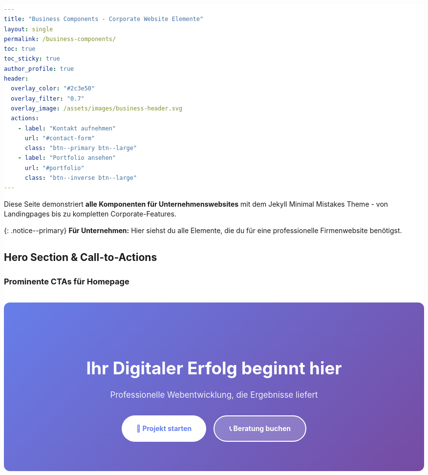 ```yaml
---
title: "Business Components - Corporate Website Elemente"
layout: single
permalink: /business-components/
toc: true
toc_sticky: true
author_profile: true
header:
  overlay_color: "#2c3e50"
  overlay_filter: "0.7"
  overlay_image: /assets/images/business-header.svg
  actions:
    - label: "Kontakt aufnehmen"
      url: "#contact-form"
      class: "btn--primary btn--large"
    - label: "Portfolio ansehen"
      url: "#portfolio"
      class: "btn--inverse btn--large"
---
```


Diese Seite demonstriert **alle Komponenten für Unternehmenswebsites** mit dem Jekyll Minimal Mistakes Theme - von Landingpages bis zu kompletten Corporate-Features.

{: .notice--primary}
**Für Unternehmen:** Hier siehst du alle Elemente, die du für eine professionelle Firmenwebsite benötigst.

## Hero Section & Call-to-Actions

### Prominente CTAs für Homepage

<div style="text-align: center; background: linear-gradient(135deg, #667eea 0%, #764ba2 100%); color: white; padding: 60px 40px; border-radius: 12px; margin: 30px 0;">
  <h2 style="font-size: 2.5em; margin-bottom: 15px; color: white;">Ihr Digitaler Erfolg beginnt hier</h2>
  <p style="font-size: 1.2em; margin-bottom: 30px; opacity: 0.9;">Professionelle Webentwicklung, die Ergebnisse liefert</p>
  
  <div style="display: flex; gap: 15px; justify-content: center; flex-wrap: wrap;">
    <a href="#" style="background: white; color: #667eea; padding: 15px 30px; border-radius: 30px; text-decoration: none; font-weight: bold; display: inline-flex; align-items: center; gap: 8px; transition: transform 0.2s;">
      🚀 Projekt starten
    </a>
    <a href="#" style="background: rgba(255,255,255,0.2); color: white; padding: 15px 30px; border-radius: 30px; text-decoration: none; font-weight: bold; border: 2px solid white; display: inline-flex; align-items: center; gap: 8px;">
      📞 Beratung buchen
    </a>
  </div>
</div>
